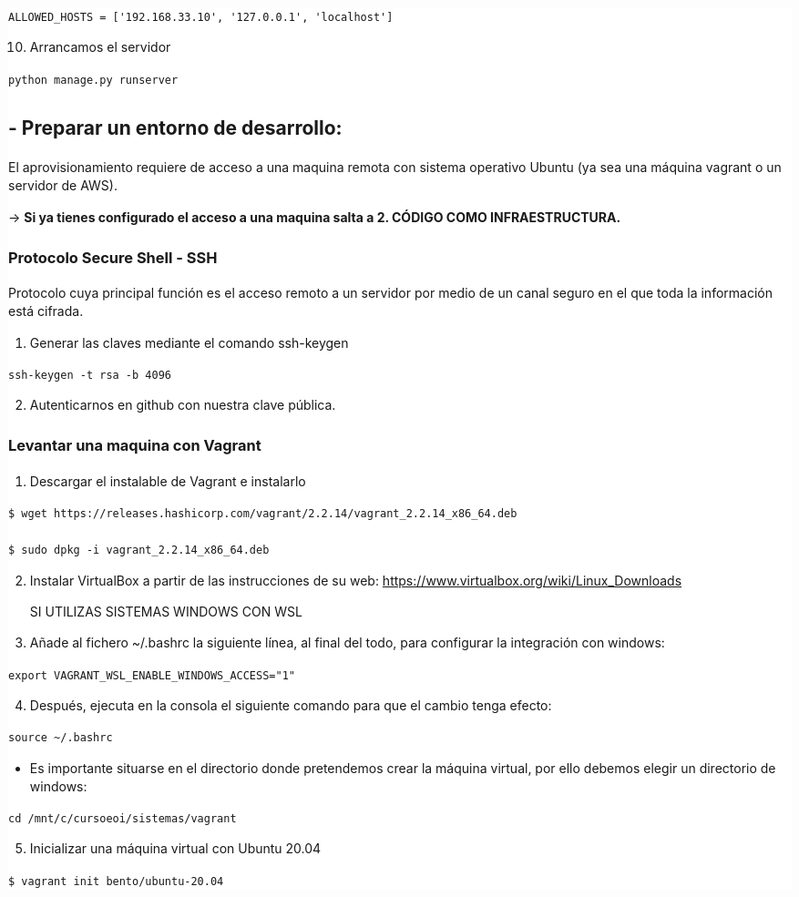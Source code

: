 ```
ALLOWED_HOSTS = ['192.168.33.10', '127.0.0.1', 'localhost']
```

10. Arrancamos el servidor
```
python manage.py runserver
```
## - **Preparar un entorno de desarrollo:**

El aprovisionamiento requiere de acceso a una maquina remota con sistema operativo Ubuntu (ya sea una máquina vagrant o un servidor de AWS). 

-> **Si ya tienes configurado el acceso a una maquina salta a 2. CÓDIGO COMO INFRAESTRUCTURA.**
### Protocolo Secure Shell - SSH

Protocolo cuya principal función es el acceso remoto a un servidor por medio de un canal seguro en el que toda la información está cifrada.
1. Generar las claves mediante el comando ssh-keygen
```
ssh-keygen -t rsa -b 4096
```
2. Autenticarnos en github con nuestra clave pública.

### Levantar una maquina con Vagrant

1. Descargar el instalable de Vagrant e instalarlo
```
$ wget https://releases.hashicorp.com/vagrant/2.2.14/vagrant_2.2.14_x86_64.deb

$ sudo dpkg -i vagrant_2.2.14_x86_64.deb
```
2. Instalar VirtualBox a partir de las instrucciones de su web:
https://www.virtualbox.org/wiki/Linux_Downloads

    SI UTILIZAS SISTEMAS WINDOWS CON WSL

3. Añade al fichero ~/.bashrc la siguiente línea, al final del todo, para configurar la integración con windows:
```
export VAGRANT_WSL_ENABLE_WINDOWS_ACCESS="1"
```
4. Después, ejecuta en la consola el siguiente comando para que el cambio tenga efecto:
```
source ~/.bashrc
```
* Es importante situarse en el directorio donde pretendemos crear la máquina virtual, por ello debemos elegir un directorio de windows:
```
cd /mnt/c/cursoeoi/sistemas/vagrant
```
5. Inicializar una máquina virtual con Ubuntu 20.04
```
$ vagrant init bento/ubuntu-20.04
```
